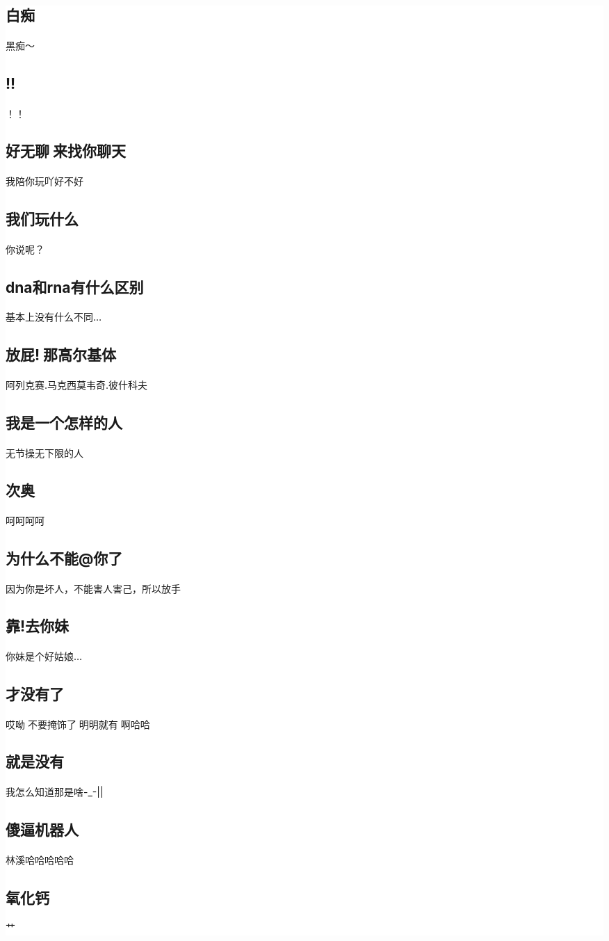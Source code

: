 ## 白痴
黑痴～

## !!
！！

## 好无聊 来找你聊天
我陪你玩吖好不好

## 我们玩什么
你说呢？

## dna和rna有什么区别
基本上没有什么不同…

## 放屁! 那高尔基体
阿列克赛.马克西莫韦奇.彼什科夫

## 我是一个怎样的人
无节操无下限的人

## 次奥
呵呵呵呵

## 为什么不能@你了
因为你是坏人，不能害人害己，所以放手

## 靠!去你妹
你妹是个好姑娘…

## 才没有了
哎呦  不要掩饰了  明明就有  啊哈哈

## 就是没有
我怎么知道那是啥-_-||

## 傻逼机器人
林溪哈哈哈哈哈

## 氧化钙
艹
